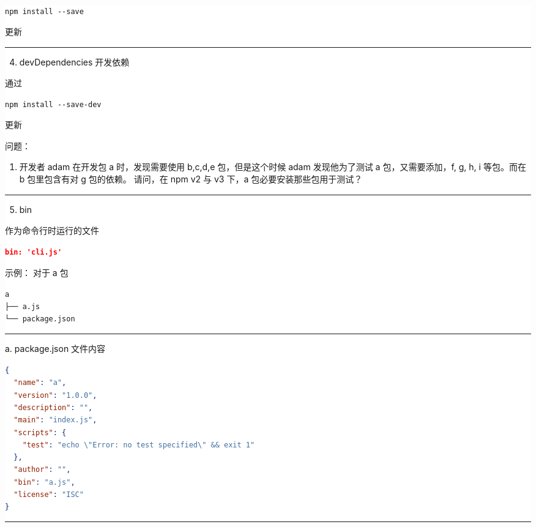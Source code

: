 ```
npm install --save
```

更新

---

4. devDependencies
   开发依赖

通过

```
npm install --save-dev
```

更新

问题：

1. 开发者 adam 在开发包 a 时，发现需要使用 b,c,d,e 包，但是这个时候 adam 发现他为了测试 a 包，又需要添加，f, g, h, i 等包。而在 b 包里包含有对 g 包的依赖。
   请问，在 npm v2 与 v3 下，a 包必要安装那些包用于测试？

---

5. bin

作为命令行时运行的文件

```json
bin: 'cli.js'
```

示例：
对于 a 包

```
a
├── a.js
└── package.json
```

---

a. package.json 文件内容

```json
{
  "name": "a",
  "version": "1.0.0",
  "description": "",
  "main": "index.js",
  "scripts": {
    "test": "echo \"Error: no test specified\" && exit 1"
  },
  "author": "",
  "bin": "a.js",
  "license": "ISC"
}

```

---